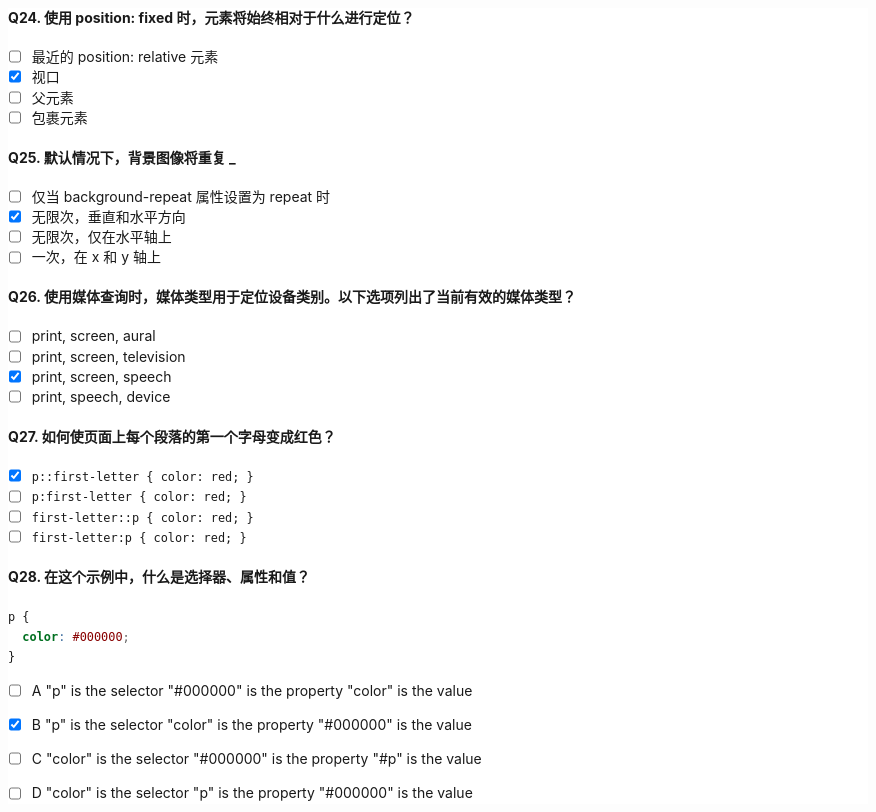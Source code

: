 #### Q24. 使用 position: fixed 时，元素将始终相对于什么进行定位？

- [ ] 最近的 position: relative 元素
- [x] 视口
- [ ] 父元素
- [ ] 包裹元素

#### Q25. 默认情况下，背景图像将重复 \_

- [ ] 仅当 background-repeat 属性设置为 repeat 时
- [x] 无限次，垂直和水平方向
- [ ] 无限次，仅在水平轴上
- [ ] 一次，在 x 和 y 轴上

#### Q26. 使用媒体查询时，媒体类型用于定位设备类别。以下选项列出了当前有效的媒体类型？

- [ ] print, screen, aural
- [ ] print, screen, television
- [x] print, screen, speech
- [ ] print, speech, device

#### Q27. 如何使页面上每个段落的第一个字母变成红色？

- [x] `p::first-letter { color: red; }`
- [ ] `p:first-letter { color: red; }`
- [ ] `first-letter::p { color: red; }`
- [ ] `first-letter:p { color: red; }`

#### Q28. 在这个示例中，什么是选择器、属性和值？

```css
p {
  color: #000000;
}
```

- [ ] A
      "p" is the selector
      "#000000" is the property
      "color" is the value

- [x] B
      "p" is the selector
      "color" is the property
      "#000000" is the value

- [ ] C
      "color" is the selector
      "#000000" is the property
      "#p" is the value

- [ ] D
      "color" is the selector
      "p" is the property
      "#000000" is the value
